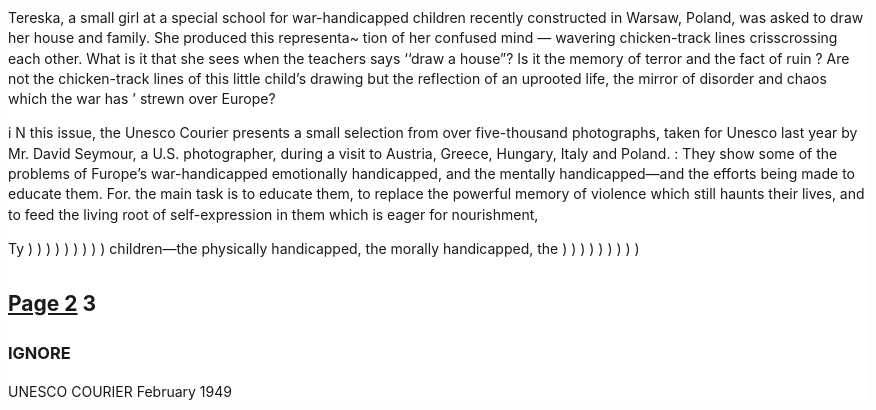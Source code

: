 Tereska, a small girl at a special school for war-handicapped 
children recently constructed in Warsaw, Poland, was asked 
to draw her house and family. She produced this representa~ 
tion of her confused mind — wavering chicken-track lines 
crisscrossing each other. What is it that she sees when the 
teachers says ‘‘draw a house”? Is it the memory of terror 
and the fact of ruin ? Are not the chicken-track lines of this 
little child’s drawing but the reflection of an uprooted life, 
the mirror of disorder and chaos which the war has 
’ strewn over Europe? 
 
      
   
       
i N this issue, the Unesco Courier presents a small selection from over 
five-thousand photographs, taken for Unesco last year by Mr. David 
Seymour, a U.S. photographer, during a visit to Austria, Greece, 
Hungary, Italy and Poland. : 
They show some of the problems of Furope’s war-handicapped 
emotionally handicapped, and the mentally handicapped—and the efforts 
being made to educate them. For. the main task is to educate them, to 
replace the powerful memory of violence which still haunts their lives, 
and to feed the living root of self-expression in them which is eager 
for nourishment, 
   
Ty   ) 
) 
) 
) 
) 
) 
) 
) 
) 
children—the physically handicapped, the morally handicapped, the 
) 
) 
) 
) 
) 
) 
) 
) 
)       

## [Page 2](073912engo.pdf#page=2) 3

### IGNORE

UNESCO COURIER February 1949 
 
       
     
      
    